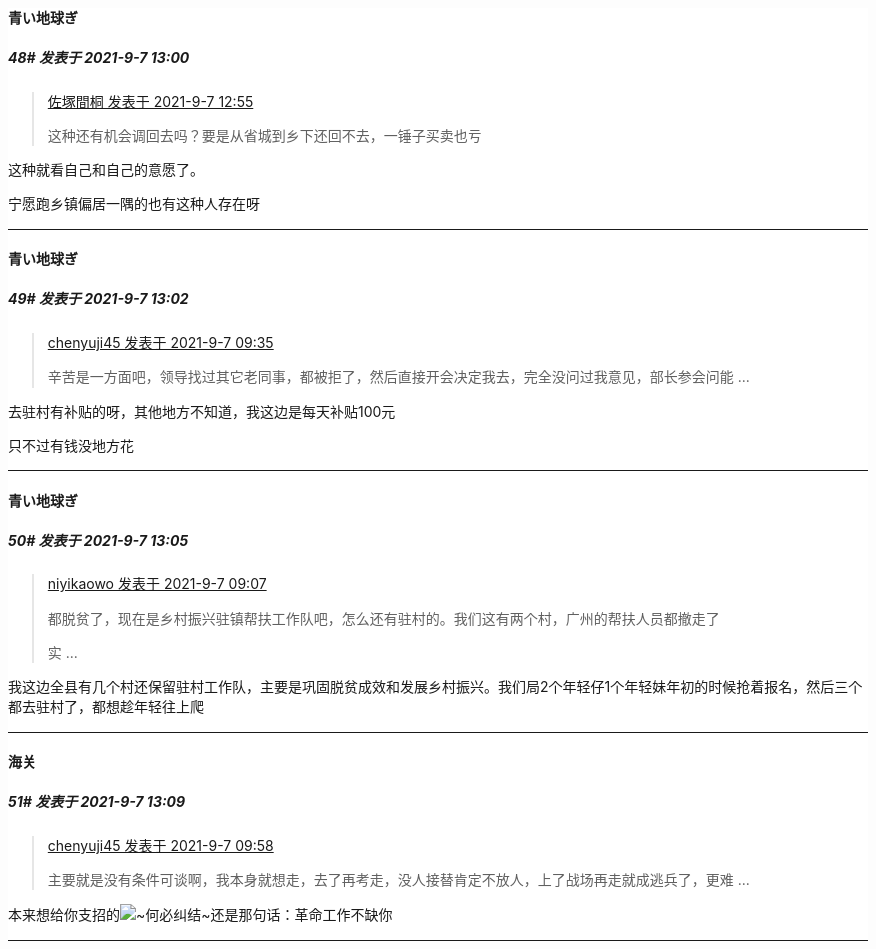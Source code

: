 ####  青い地球ぎ  
##### 48#       发表于 2021-9-7 13:00


<blockquote><a href="httphttps://bbs.saraba1st.com/2b/forum.php?mod=redirect&amp;goto=findpost&amp;pid=52650597&amp;ptid=2024942" target="_blank">佐塚間桐 发表于 2021-9-7 12:55</a>

这种还有机会调回去吗？要是从省城到乡下还回不去，一锤子买卖也亏</blockquote>
这种就看自己和自己的意愿了。

宁愿跑乡镇偏居一隅的也有这种人存在呀


*****

####  青い地球ぎ  
##### 49#       发表于 2021-9-7 13:02


<blockquote><a href="httphttps://bbs.saraba1st.com/2b/forum.php?mod=redirect&amp;goto=findpost&amp;pid=52647767&amp;ptid=2024942" target="_blank">chenyuji45 发表于 2021-9-7 09:35</a>

辛苦是一方面吧，领导找过其它老同事，都被拒了，然后直接开会决定我去，完全没问过我意见，部长参会问能 ...</blockquote>
去驻村有补贴的呀，其他地方不知道，我这边是每天补贴100元


只不过有钱没地方花


*****

####  青い地球ぎ  
##### 50#       发表于 2021-9-7 13:05


<blockquote><a href="httphttps://bbs.saraba1st.com/2b/forum.php?mod=redirect&amp;goto=findpost&amp;pid=52647432&amp;ptid=2024942" target="_blank">niyikaowo 发表于 2021-9-7 09:07</a>

都脱贫了，现在是乡村振兴驻镇帮扶工作队吧，怎么还有驻村的。我们这有两个村，广州的帮扶人员都撤走了

实 ...</blockquote>
我这边全县有几个村还保留驻村工作队，主要是巩固脱贫成效和发展乡村振兴。我们局2个年轻仔1个年轻妹年初的时候抢着报名，然后三个都去驻村了，都想趁年轻往上爬


*****

####  海关  
##### 51#       发表于 2021-9-7 13:09


<blockquote><a href="httphttps://bbs.saraba1st.com/2b/forum.php?mod=redirect&amp;goto=findpost&amp;pid=52648045&amp;ptid=2024942" target="_blank">chenyuji45 发表于 2021-9-7 09:58</a>

主要就是没有条件可谈啊，我本身就想走，去了再考走，没人接替肯定不放人，上了战场再走就成逃兵了，更难 ...</blockquote>
本来想给你支招的<img src="https://static.saraba1st.com/image/smiley/face2017/083.png" referrerpolicy="no-referrer">~何必纠结~还是那句话：革命工作不缺你


*****

